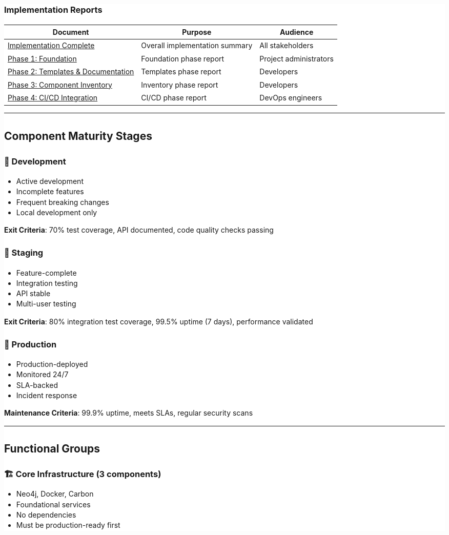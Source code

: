 ### Implementation Reports

| Document | Purpose | Audience |
|----------|---------|----------|
| [Implementation Complete](COMPONENT_MATURITY_WORKFLOW_IMPLEMENTATION_COMPLETE.md) | Overall implementation summary | All stakeholders |
| [Phase 1: Foundation](PHASE1_FOUNDATION_COMPLETE.md) | Foundation phase report | Project administrators |
| [Phase 2: Templates & Documentation](PHASE2_TEMPLATES_DOCUMENTATION_COMPLETE.md) | Templates phase report | Developers |
| [Phase 3: Component Inventory](PHASE3_COMPONENT_INVENTORY_COMPLETE.md) | Inventory phase report | Developers |
| [Phase 4: CI/CD Integration](PHASE4_CICD_INTEGRATION_COMPLETE.md) | CI/CD phase report | DevOps engineers |

---

## Component Maturity Stages

### 🔨 Development
- Active development
- Incomplete features
- Frequent breaking changes
- Local development only

**Exit Criteria**: 70% test coverage, API documented, code quality checks passing

### 🧪 Staging
- Feature-complete
- Integration testing
- API stable
- Multi-user testing

**Exit Criteria**: 80% integration test coverage, 99.5% uptime (7 days), performance validated

### 🚀 Production
- Production-deployed
- Monitored 24/7
- SLA-backed
- Incident response

**Maintenance Criteria**: 99.9% uptime, meets SLAs, regular security scans

---

## Functional Groups

### 🏗️ Core Infrastructure (3 components)
- Neo4j, Docker, Carbon
- Foundational services
- No dependencies
- Must be production-ready first
